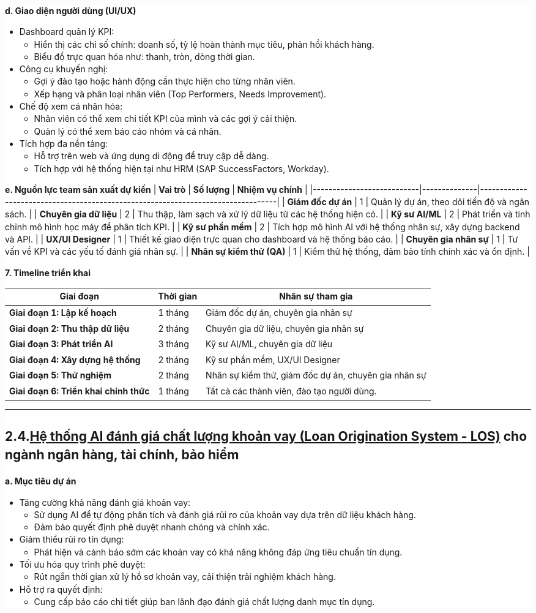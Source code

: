 **d. Giao diện người dùng (UI/UX)**
- Dashboard quản lý KPI:
   - Hiển thị các chỉ số chính: doanh số, tỷ lệ hoàn thành mục tiêu, phản hồi khách hàng.
   - Biểu đồ trực quan hóa như: thanh, tròn, dòng thời gian.
- Công cụ khuyến nghị:
   - Gợi ý đào tạo hoặc hành động cần thực hiện cho từng nhân viên.
   - Xếp hạng và phân loại nhân viên (Top Performers, Needs Improvement).
- Chế độ xem cá nhân hóa:
   - Nhân viên có thể xem chi tiết KPI của mình và các gợi ý cải thiện.
   - Quản lý có thể xem báo cáo nhóm và cá nhân.
- Tích hợp đa nền tảng:
   - Hỗ trợ trên web và ứng dụng di động để truy cập dễ dàng.
   - Tích hợp với hệ thống hiện tại như HRM (SAP SuccessFactors, Workday).

**e. Nguồn lực team sản xuất dự kiến**
| **Vai trò**               | **Số lượng** | **Nhiệm vụ chính**                                                              |
|---------------------------|--------------|---------------------------------------------------------------------------------|
| **Giám đốc dự án**        | 1            | Quản lý dự án, theo dõi tiến độ và ngân sách.                                  |
| **Chuyên gia dữ liệu**    | 2            | Thu thập, làm sạch và xử lý dữ liệu từ các hệ thống hiện có.                   |
| **Kỹ sư AI/ML**           | 2            | Phát triển và tinh chỉnh mô hình học máy để phân tích KPI.                     |
| **Kỹ sư phần mềm**        | 2            | Tích hợp mô hình AI với hệ thống nhân sự, xây dựng backend và API.             |
| **UX/UI Designer**        | 1            | Thiết kế giao diện trực quan cho dashboard và hệ thống báo cáo.                |
| **Chuyên gia nhân sự**    | 1            | Tư vấn về KPI và các yếu tố đánh giá nhân sự.                                  |
| **Nhân sự kiểm thử (QA)** | 1            | Kiểm thử hệ thống, đảm bảo tính chính xác và ổn định.                          |

**7. Timeline triển khai**

| **Giai đoạn**              | **Thời gian**    | **Nhân sự tham gia**                                                  |
|----------------------------|------------------|------------------------------------------------------------------------|
| **Giai đoạn 1: Lập kế hoạch**   | 1 tháng          | Giám đốc dự án, chuyên gia nhân sự                                    |
| **Giai đoạn 2: Thu thập dữ liệu** | 2 tháng          | Chuyên gia dữ liệu, chuyên gia nhân sự                                |
| **Giai đoạn 3: Phát triển AI**    | 3 tháng          | Kỹ sư AI/ML, chuyên gia dữ liệu                                       |
| **Giai đoạn 4: Xây dựng hệ thống**| 2 tháng          | Kỹ sư phần mềm, UX/UI Designer                                        |
| **Giai đoạn 5: Thử nghiệm**       | 2 tháng          | Nhân sự kiểm thử, giám đốc dự án, chuyên gia nhân sự                  |
| **Giai đoạn 6: Triển khai chính thức** | 1 tháng          | Tất cả các thành viên, đào tạo người dùng.                            |

---

## 2.4.[Hệ thống AI đánh giá chất lượng khoản vay (Loan Origination System - LOS)](https://fox.ai.vn/wp-content/uploads/2024/07/Logo_Original-1.png) cho ngành ngân hàng, tài chính, bảo hiểm

**a. Mục tiêu dự án**
- Tăng cường khả năng đánh giá khoản vay:
   - Sử dụng AI để tự động phân tích và đánh giá rủi ro của khoản vay dựa trên dữ liệu khách hàng.
   - Đảm bảo quyết định phê duyệt nhanh chóng và chính xác.
- Giảm thiểu rủi ro tín dụng:
   - Phát hiện và cảnh báo sớm các khoản vay có khả năng không đáp ứng tiêu chuẩn tín dụng.
- Tối ưu hóa quy trình phê duyệt:
   - Rút ngắn thời gian xử lý hồ sơ khoản vay, cải thiện trải nghiệm khách hàng.
- Hỗ trợ ra quyết định:
   - Cung cấp báo cáo chi tiết giúp ban lãnh đạo đánh giá chất lượng danh mục tín dụng.
